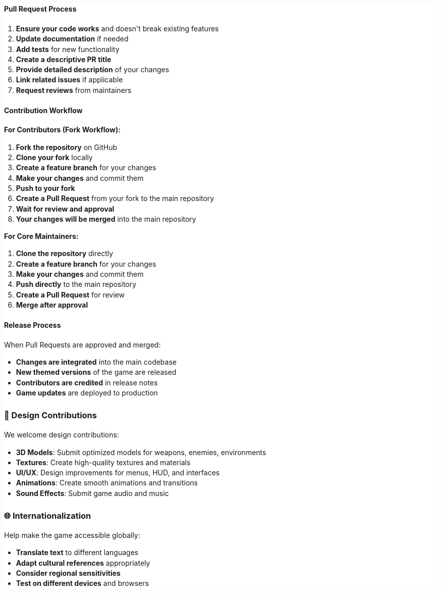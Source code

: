 #### Pull Request Process

1. **Ensure your code works** and doesn't break existing features
2. **Update documentation** if needed
3. **Add tests** for new functionality
4. **Create a descriptive PR title**
5. **Provide detailed description** of your changes
6. **Link related issues** if applicable
7. **Request reviews** from maintainers

#### Contribution Workflow

**For Contributors (Fork Workflow):**
1. **Fork the repository** on GitHub
2. **Clone your fork** locally
3. **Create a feature branch** for your changes
4. **Make your changes** and commit them
5. **Push to your fork**
6. **Create a Pull Request** from your fork to the main repository
7. **Wait for review and approval**
8. **Your changes will be merged** into the main repository

**For Core Maintainers:**
1. **Clone the repository** directly
2. **Create a feature branch** for your changes
3. **Make your changes** and commit them
4. **Push directly** to the main repository
5. **Create a Pull Request** for review
6. **Merge after approval**

#### Release Process

When Pull Requests are approved and merged:
- **Changes are integrated** into the main codebase
- **New themed versions** of the game are released
- **Contributors are credited** in release notes
- **Game updates** are deployed to production

### 🎨 Design Contributions

We welcome design contributions:

- **3D Models**: Submit optimized models for weapons, enemies, environments
- **Textures**: Create high-quality textures and materials
- **UI/UX**: Design improvements for menus, HUD, and interfaces
- **Animations**: Create smooth animations and transitions
- **Sound Effects**: Submit game audio and music

### 🌐 Internationalization

Help make the game accessible globally:

- **Translate text** to different languages
- **Adapt cultural references** appropriately
- **Consider regional sensitivities**
- **Test on different devices** and browsers
